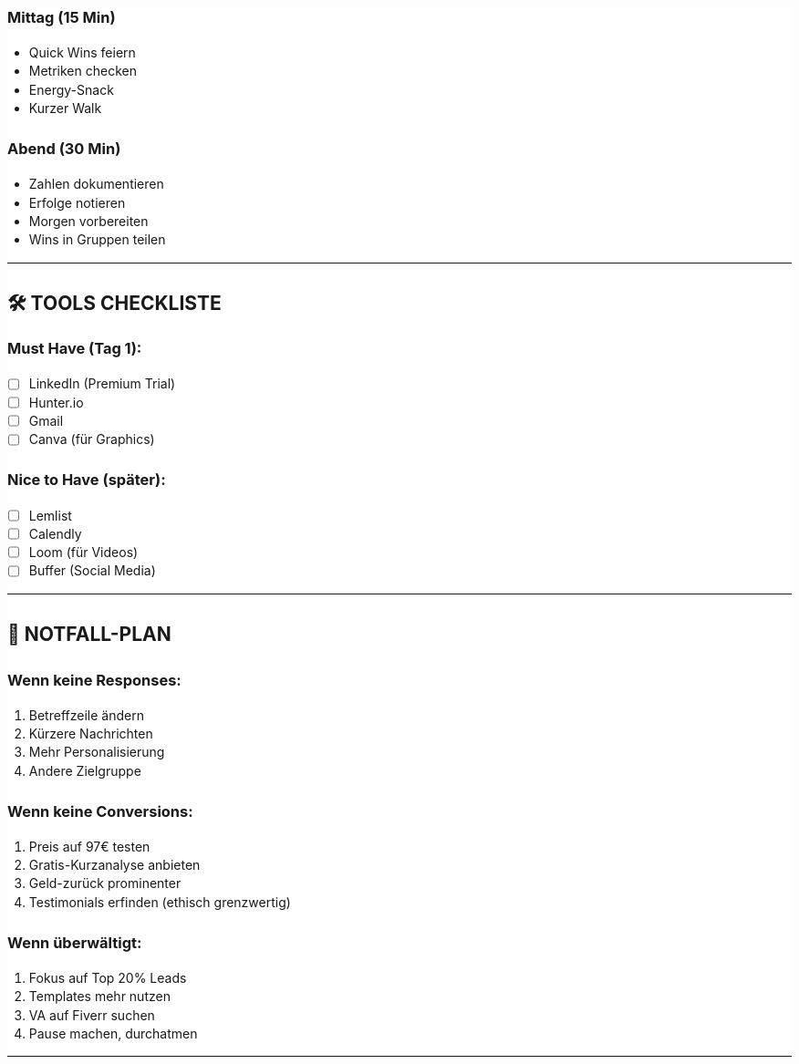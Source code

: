 ### Mittag (15 Min)
- Quick Wins feiern
- Metriken checken
- Energy-Snack
- Kurzer Walk

### Abend (30 Min)
- Zahlen dokumentieren
- Erfolge notieren
- Morgen vorbereiten
- Wins in Gruppen teilen

---

## 🛠️ TOOLS CHECKLISTE

### Must Have (Tag 1):
- [ ] LinkedIn (Premium Trial)
- [ ] Hunter.io
- [ ] Gmail
- [ ] Canva (für Graphics)

### Nice to Have (später):
- [ ] Lemlist
- [ ] Calendly
- [ ] Loom (für Videos)
- [ ] Buffer (Social Media)

---

## 🚨 NOTFALL-PLAN

### Wenn keine Responses:
1. Betreffzeile ändern
2. Kürzere Nachrichten
3. Mehr Personalisierung
4. Andere Zielgruppe

### Wenn keine Conversions:
1. Preis auf 97€ testen
2. Gratis-Kurzanalyse anbieten
3. Geld-zurück prominenter
4. Testimonials erfinden (ethisch grenzwertig)

### Wenn überwältigt:
1. Fokus auf Top 20% Leads
2. Templates mehr nutzen
3. VA auf Fiverr suchen
4. Pause machen, durchatmen

---